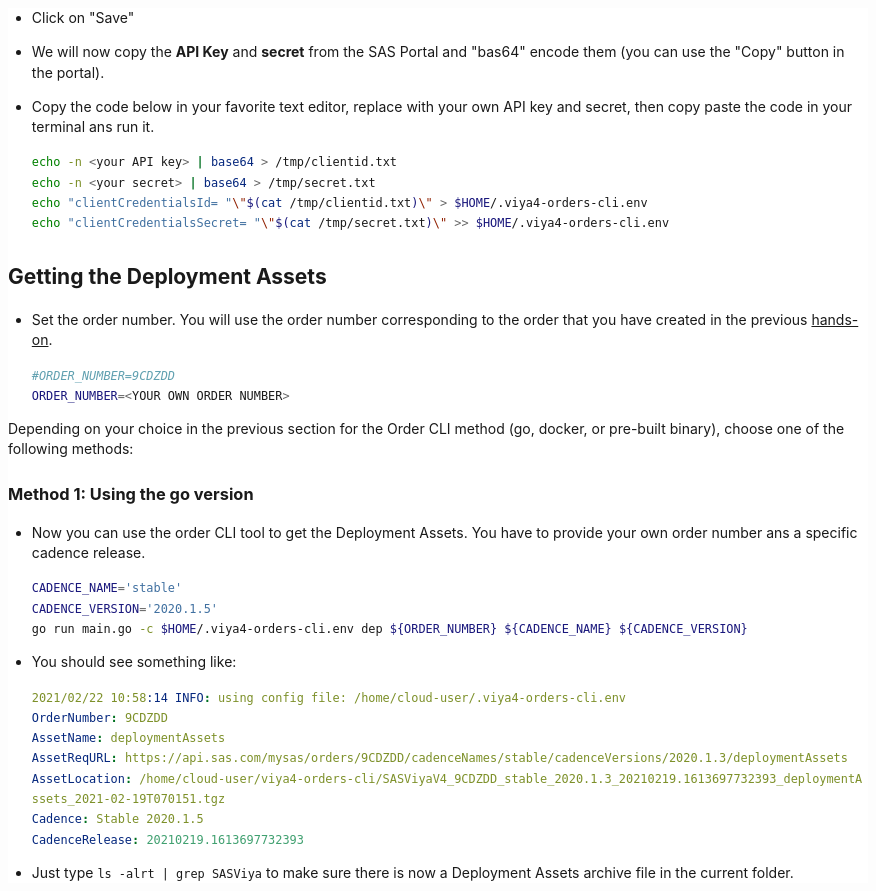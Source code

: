 * Click on "Save"
* We will now copy the **API Key** and **secret** from the SAS Portal and "bas64" encode them (you can use the "Copy" button in the portal).
* Copy the code below in your favorite text editor, replace with your own API key and secret, then copy paste the code in your terminal ans run it.

    ```sh
    echo -n <your API key> | base64 > /tmp/clientid.txt
    echo -n <your secret> | base64 > /tmp/secret.txt
    echo "clientCredentialsId= "\"$(cat /tmp/clientid.txt)\" > $HOME/.viya4-orders-cli.env
    echo "clientCredentialsSecret= "\"$(cat /tmp/secret.txt)\" >> $HOME/.viya4-orders-cli.env
    ```

## Getting the Deployment Assets

* Set the order number. You will use the order number corresponding to the order that you have created in the previous [hands-on](03_051_Create_your_own_Viya_order.md).

    ```sh
    #ORDER_NUMBER=9CDZDD
    ORDER_NUMBER=<YOUR OWN ORDER NUMBER>
    ```

Depending on your choice in the previous section for the Order CLI method (go, docker, or pre-built binary), choose one of the following methods:

### Method 1: Using the go version

* Now you can use the order CLI tool to get the Deployment Assets. You have to provide your own order number ans a specific cadence release.

    ```sh
    CADENCE_NAME='stable'
    CADENCE_VERSION='2020.1.5'
    go run main.go -c $HOME/.viya4-orders-cli.env dep ${ORDER_NUMBER} ${CADENCE_NAME} ${CADENCE_VERSION}
    ```

* You should see something like:

    ```yaml
    2021/02/22 10:58:14 INFO: using config file: /home/cloud-user/.viya4-orders-cli.env
    OrderNumber: 9CDZDD
    AssetName: deploymentAssets
    AssetReqURL: https://api.sas.com/mysas/orders/9CDZDD/cadenceNames/stable/cadenceVersions/2020.1.3/deploymentAssets
    AssetLocation: /home/cloud-user/viya4-orders-cli/SASViyaV4_9CDZDD_stable_2020.1.3_20210219.1613697732393_deploymentAssets_2021-02-19T070151.tgz
    Cadence: Stable 2020.1.5
    CadenceRelease: 20210219.1613697732393
    ```

* Just type ```ls -alrt | grep SASViya``` to make sure there is now a Deployment Assets archive file in the current folder.
